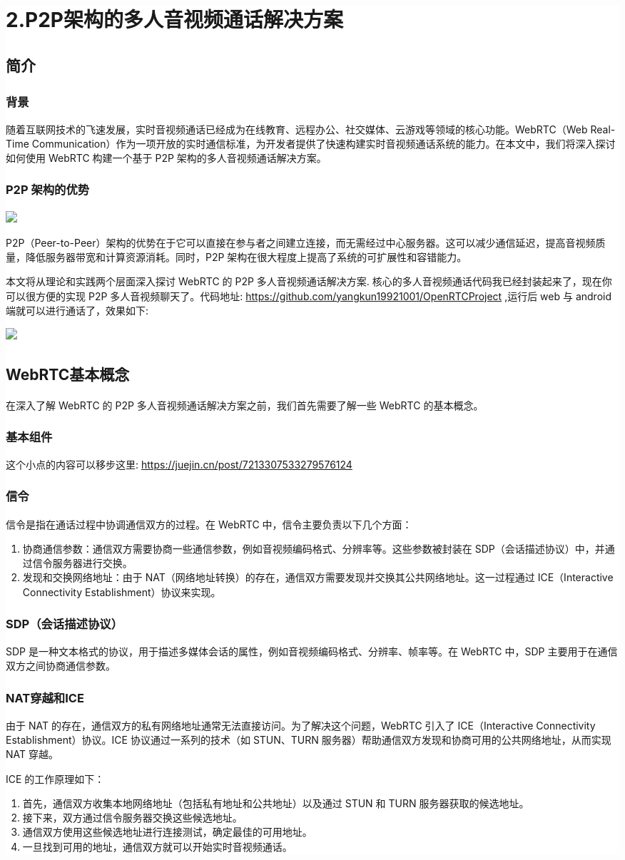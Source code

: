 # 2.P2P架构的多人音视频通话解决方案

## 简介

### 背景

随着互联网技术的飞速发展，实时音视频通话已经成为在线教育、远程办公、社交媒体、云游戏等领域的核心功能。WebRTC（Web Real-Time Communication）作为一项开放的实时通信标准，为开发者提供了快速构建实时音视频通话系统的能力。在本文中，我们将深入探讨如何使用 WebRTC 构建一个基于 P2P 架构的多人音视频通话解决方案。

### P2P 架构的优势

![](https://p3-juejin.byteimg.com/tos-cn-i-k3u1fbpfcp/7685eedcbc694aa5a5313305e3c2816a~tplv-k3u1fbpfcp-zoom-1.image)

P2P（Peer-to-Peer）架构的优势在于它可以直接在参与者之间建立连接，而无需经过中心服务器。这可以减少通信延迟，提高音视频质量，降低服务器带宽和计算资源消耗。同时，P2P 架构在很大程度上提高了系统的可扩展性和容错能力。



本文将从理论和实践两个层面深入探讨 WebRTC 的 P2P 多人音视频通话解决方案. 核心的多人音视频通话代码我已经封装起来了，现在你可以很方便的实现 P2P 多人音视频聊天了。代码地址: https://github.com/yangkun19921001/OpenRTCProject ,运行后 web 与 android 端就可以进行通话了，效果如下:

![](https://p3-juejin.byteimg.com/tos-cn-i-k3u1fbpfcp/fd3df21ddc534d349410fc6e82c69d91~tplv-k3u1fbpfcp-zoom-1.image)


## WebRTC基本概念

在深入了解 WebRTC 的 P2P 多人音视频通话解决方案之前，我们首先需要了解一些 WebRTC 的基本概念。

### 基本组件

这个小点的内容可以移步这里: https://juejin.cn/post/7213307533279576124 

### 信令

信令是指在通话过程中协调通信双方的过程。在 WebRTC 中，信令主要负责以下几个方面：

1. 协商通信参数：通信双方需要协商一些通信参数，例如音视频编码格式、分辨率等。这些参数被封装在 SDP（会话描述协议）中，并通过信令服务器进行交换。
2. 发现和交换网络地址：由于 NAT（网络地址转换）的存在，通信双方需要发现并交换其公共网络地址。这一过程通过 ICE（Interactive Connectivity Establishment）协议来实现。

### SDP（会话描述协议）

SDP 是一种文本格式的协议，用于描述多媒体会话的属性，例如音视频编码格式、分辨率、帧率等。在 WebRTC 中，SDP 主要用于在通信双方之间协商通信参数。



### NAT穿越和ICE

由于 NAT 的存在，通信双方的私有网络地址通常无法直接访问。为了解决这个问题，WebRTC 引入了 ICE（Interactive Connectivity Establishment）协议。ICE 协议通过一系列的技术（如 STUN、TURN 服务器）帮助通信双方发现和协商可用的公共网络地址，从而实现 NAT 穿越。

ICE 的工作原理如下：

1. 首先，通信双方收集本地网络地址（包括私有地址和公共地址）以及通过 STUN 和 TURN 服务器获取的候选地址。
2. 接下来，双方通过信令服务器交换这些候选地址。
3. 通信双方使用这些候选地址进行连接测试，确定最佳的可用地址。
4. 一旦找到可用的地址，通信双方就可以开始实时音视频通话。
